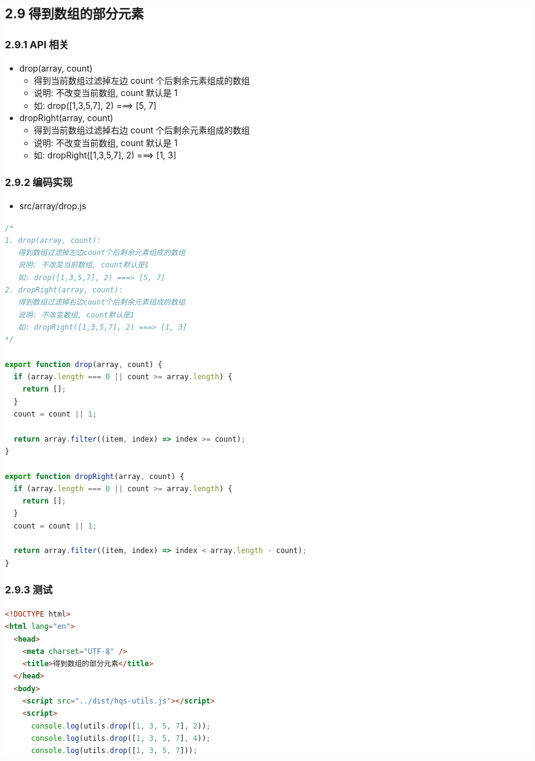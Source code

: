 ## 2.9 得到数组的部分元素

### 2.9.1 API 相关

- drop(array, count)
  - 得到当前数组过滤掉左边 count 个后剩余元素组成的数组
  - 说明: 不改变当前数组, count 默认是 1
  - 如: drop([1,3,5,7], 2) ===> [5, 7]
- dropRight(array, count)
  - 得到当前数组过滤掉右边 count 个后剩余元素组成的数组
  - 说明: 不改变当前数组, count 默认是 1
  - 如: dropRight([1,3,5,7], 2) ===> [1, 3]

### 2.9.2 编码实现

- src/array/drop.js

```js
/* 
1. drop(array, count): 
   得到数组过滤掉左边count个后剩余元素组成的数组
   说明: 不改变当前数组, count默认是1
   如: drop([1,3,5,7], 2) ===> [5, 7]
2. dropRight(array, count): 
   得到数组过滤掉右边count个后剩余元素组成的数组
   说明: 不改变数组, count默认是1
   如: dropRight([1,3,5,7], 2) ===> [1, 3]
*/

export function drop(array, count) {
  if (array.length === 0 || count >= array.length) {
    return [];
  }
  count = count || 1;

  return array.filter((item, index) => index >= count);
}

export function dropRight(array, count) {
  if (array.length === 0 || count >= array.length) {
    return [];
  }
  count = count || 1;

  return array.filter((item, index) => index < array.length - count);
}
```

### 2.9.3 测试

```html
<!DOCTYPE html>
<html lang="en">
  <head>
    <meta charset="UTF-8" />
    <title>得到数组的部分元素</title>
  </head>
  <body>
    <script src="../dist/hqs-utils.js"></script>
    <script>
      console.log(utils.drop([1, 3, 5, 7], 2));
      console.log(utils.drop([1, 3, 5, 7], 4));
      console.log(utils.drop([1, 3, 5, 7]));

```